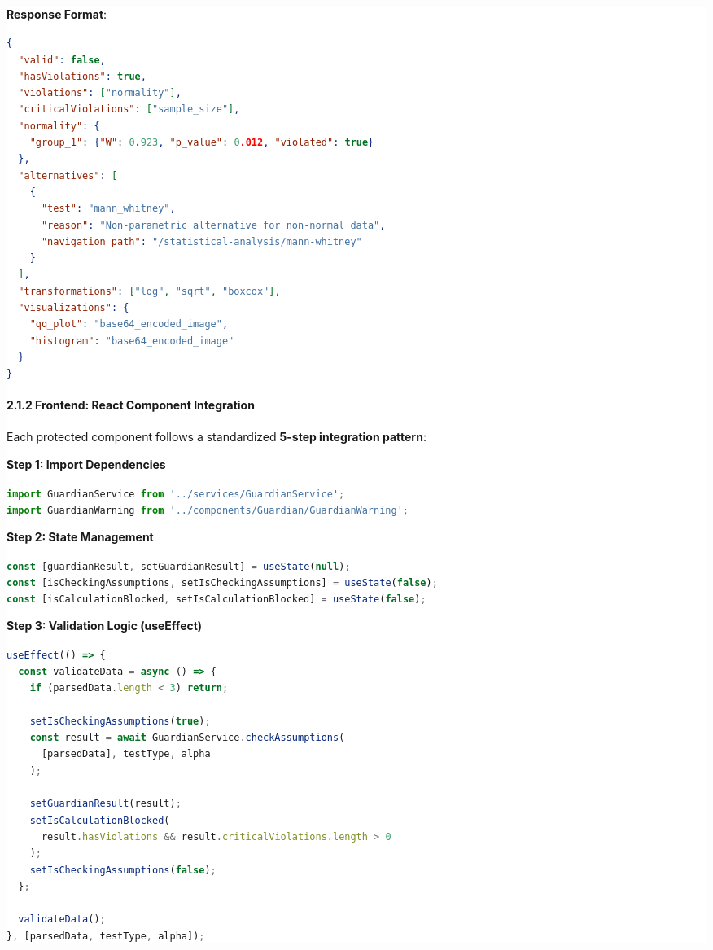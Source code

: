 **Response Format**:
```json
{
  "valid": false,
  "hasViolations": true,
  "violations": ["normality"],
  "criticalViolations": ["sample_size"],
  "normality": {
    "group_1": {"W": 0.923, "p_value": 0.012, "violated": true}
  },
  "alternatives": [
    {
      "test": "mann_whitney",
      "reason": "Non-parametric alternative for non-normal data",
      "navigation_path": "/statistical-analysis/mann-whitney"
    }
  ],
  "transformations": ["log", "sqrt", "boxcox"],
  "visualizations": {
    "qq_plot": "base64_encoded_image",
    "histogram": "base64_encoded_image"
  }
}
```

#### 2.1.2 Frontend: React Component Integration

Each protected component follows a standardized **5-step integration pattern**:

**Step 1: Import Dependencies**
```javascript
import GuardianService from '../services/GuardianService';
import GuardianWarning from '../components/Guardian/GuardianWarning';
```

**Step 2: State Management**
```javascript
const [guardianResult, setGuardianResult] = useState(null);
const [isCheckingAssumptions, setIsCheckingAssumptions] = useState(false);
const [isCalculationBlocked, setIsCalculationBlocked] = useState(false);
```

**Step 3: Validation Logic (useEffect)**
```javascript
useEffect(() => {
  const validateData = async () => {
    if (parsedData.length < 3) return;

    setIsCheckingAssumptions(true);
    const result = await GuardianService.checkAssumptions(
      [parsedData], testType, alpha
    );

    setGuardianResult(result);
    setIsCalculationBlocked(
      result.hasViolations && result.criticalViolations.length > 0
    );
    setIsCheckingAssumptions(false);
  };

  validateData();
}, [parsedData, testType, alpha]);
```
